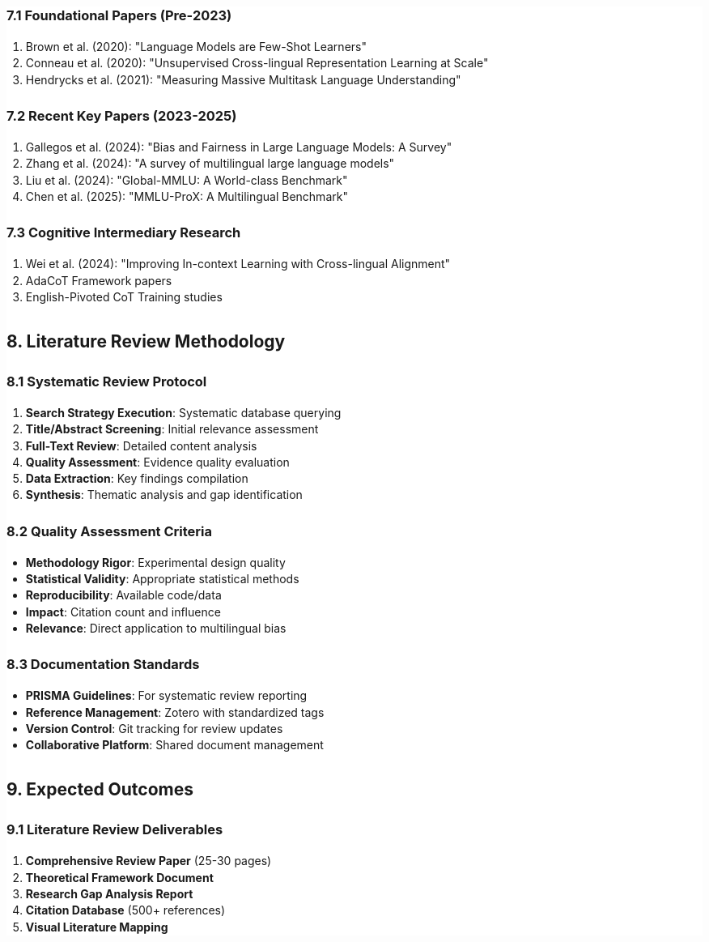 ### 7.1 Foundational Papers (Pre-2023)
1. Brown et al. (2020): "Language Models are Few-Shot Learners"
2. Conneau et al. (2020): "Unsupervised Cross-lingual Representation Learning at Scale"
3. Hendrycks et al. (2021): "Measuring Massive Multitask Language Understanding"

### 7.2 Recent Key Papers (2023-2025)
1. Gallegos et al. (2024): "Bias and Fairness in Large Language Models: A Survey"
2. Zhang et al. (2024): "A survey of multilingual large language models"
3. Liu et al. (2024): "Global-MMLU: A World-class Benchmark"
4. Chen et al. (2025): "MMLU-ProX: A Multilingual Benchmark"

### 7.3 Cognitive Intermediary Research
1. Wei et al. (2024): "Improving In-context Learning with Cross-lingual Alignment"
2. AdaCoT Framework papers
3. English-Pivoted CoT Training studies

## 8. Literature Review Methodology

### 8.1 Systematic Review Protocol
1. **Search Strategy Execution**: Systematic database querying
2. **Title/Abstract Screening**: Initial relevance assessment
3. **Full-Text Review**: Detailed content analysis
4. **Quality Assessment**: Evidence quality evaluation
5. **Data Extraction**: Key findings compilation
6. **Synthesis**: Thematic analysis and gap identification

### 8.2 Quality Assessment Criteria
- **Methodology Rigor**: Experimental design quality
- **Statistical Validity**: Appropriate statistical methods
- **Reproducibility**: Available code/data
- **Impact**: Citation count and influence
- **Relevance**: Direct application to multilingual bias

### 8.3 Documentation Standards
- **PRISMA Guidelines**: For systematic review reporting
- **Reference Management**: Zotero with standardized tags
- **Version Control**: Git tracking for review updates
- **Collaborative Platform**: Shared document management

## 9. Expected Outcomes

### 9.1 Literature Review Deliverables
1. **Comprehensive Review Paper** (25-30 pages)
2. **Theoretical Framework Document**
3. **Research Gap Analysis Report**
4. **Citation Database** (500+ references)
5. **Visual Literature Mapping**
